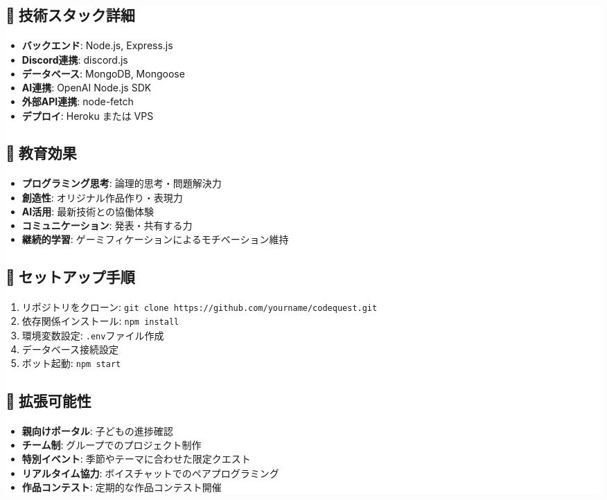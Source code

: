 ## 🔧 技術スタック詳細

- **バックエンド**: Node.js, Express.js
- **Discord連携**: discord.js
- **データベース**: MongoDB, Mongoose
- **AI連携**: OpenAI Node.js SDK
- **外部API連携**: node-fetch
- **デプロイ**: Heroku または VPS

## 🎯 教育効果

- **プログラミング思考**: 論理的思考・問題解決力
- **創造性**: オリジナル作品作り・表現力
- **AI活用**: 最新技術との協働体験
- **コミュニケーション**: 発表・共有する力
- **継続的学習**: ゲーミフィケーションによるモチベーション維持

## 💼 セットアップ手順

1. リポジトリをクローン: `git clone https://github.com/yourname/codequest.git`
2. 依存関係インストール: `npm install`
3. 環境変数設定: `.env`ファイル作成
4. データベース接続設定
5. ボット起動: `npm start`

## 📱 拡張可能性

- **親向けポータル**: 子どもの進捗確認
- **チーム制**: グループでのプロジェクト制作
- **特別イベント**: 季節やテーマに合わせた限定クエスト
- **リアルタイム協力**: ボイスチャットでのペアプログラミング
- **作品コンテスト**: 定期的な作品コンテスト開催